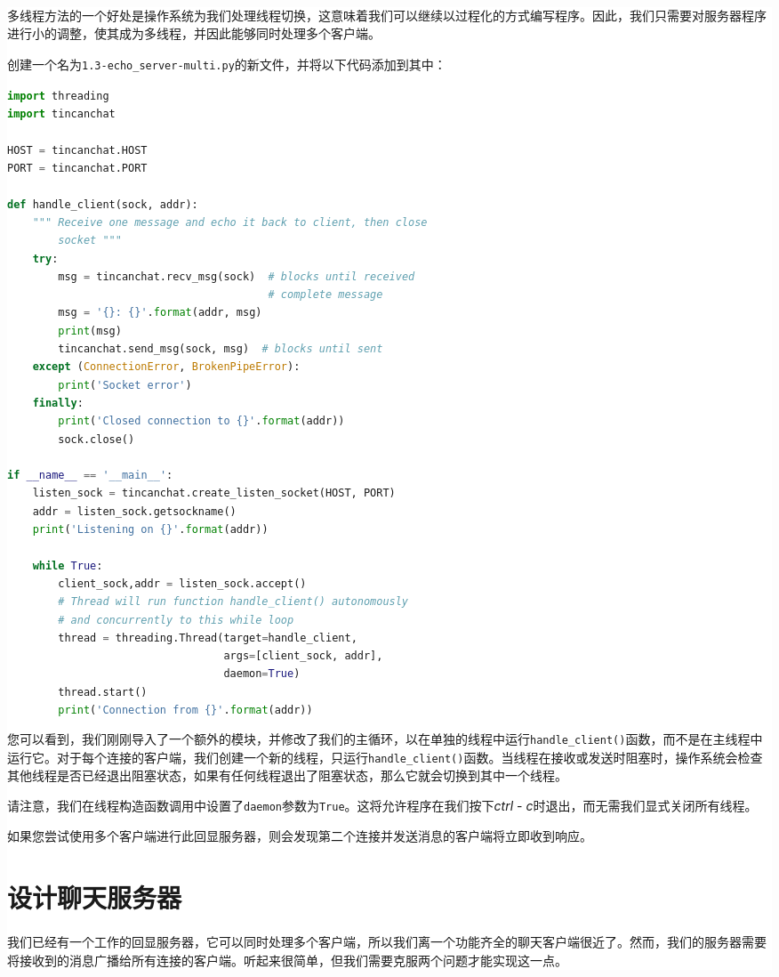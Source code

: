 多线程方法的一个好处是操作系统为我们处理线程切换，这意味着我们可以继续以过程化的方式编写程序。因此，我们只需要对服务器程序进行小的调整，使其成为多线程，并因此能够同时处理多个客户端。

创建一个名为`1.3-echo_server-multi.py`的新文件，并将以下代码添加到其中：

```py
import threading
import tincanchat

HOST = tincanchat.HOST
PORT = tincanchat.PORT

def handle_client(sock, addr):
    """ Receive one message and echo it back to client, then close
        socket """
    try:
        msg = tincanchat.recv_msg(sock)  # blocks until received
                                         # complete message
        msg = '{}: {}'.format(addr, msg)
        print(msg)
        tincanchat.send_msg(sock, msg)  # blocks until sent
    except (ConnectionError, BrokenPipeError):
        print('Socket error')
    finally:
        print('Closed connection to {}'.format(addr))
        sock.close()

if __name__ == '__main__':
    listen_sock = tincanchat.create_listen_socket(HOST, PORT)
    addr = listen_sock.getsockname()
    print('Listening on {}'.format(addr))

    while True:
        client_sock,addr = listen_sock.accept()
        # Thread will run function handle_client() autonomously
        # and concurrently to this while loop
        thread = threading.Thread(target=handle_client,
                                  args=[client_sock, addr],
                                  daemon=True)
        thread.start()
        print('Connection from {}'.format(addr))
```

您可以看到，我们刚刚导入了一个额外的模块，并修改了我们的主循环，以在单独的线程中运行`handle_client()`函数，而不是在主线程中运行它。对于每个连接的客户端，我们创建一个新的线程，只运行`handle_client()`函数。当线程在接收或发送时阻塞时，操作系统会检查其他线程是否已经退出阻塞状态，如果有任何线程退出了阻塞状态，那么它就会切换到其中一个线程。

请注意，我们在线程构造函数调用中设置了`daemon`参数为`True`。这将允许程序在我们按下*ctrl* - *c*时退出，而无需我们显式关闭所有线程。

如果您尝试使用多个客户端进行此回显服务器，则会发现第二个连接并发送消息的客户端将立即收到响应。

# 设计聊天服务器

我们已经有一个工作的回显服务器，它可以同时处理多个客户端，所以我们离一个功能齐全的聊天客户端很近了。然而，我们的服务器需要将接收到的消息广播给所有连接的客户端。听起来很简单，但我们需要克服两个问题才能实现这一点。
